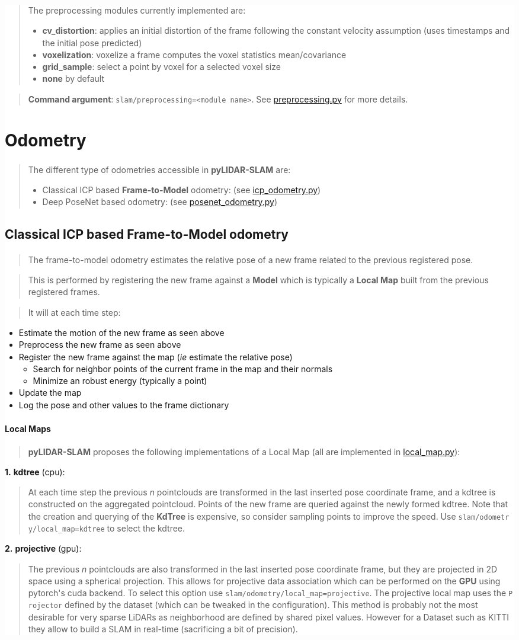 > The preprocessing modules currently implemented are:
> - **cv_distortion**: applies an initial distortion of the frame following the constant velocity assumption (uses timestamps and the initial pose predicted)
> - **voxelization**: voxelize a frame computes the voxel statistics mean/covariance
> - **grid_sample**: select a point by voxel for a selected voxel size
> - **none** by default


> **Command argument**: `slam/preprocessing=<module name>`. See [preprocessing.py](../slam/preprocessing.py) for more details.

# Odometry 

> The different type of odometries accessible in **pyLIDAR-SLAM** are:
> - Classical ICP based **Frame-to-Model** odometry: (see [icp_odometry.py](../slam/odometry/icp_odometry.py))
> - Deep PoseNet based odometry: (see [posenet_odometry.py](../slam/odometry/posenet_odometry.py))

## Classical ICP based **Frame-to-Model** odometry

> The frame-to-model odometry estimates the relative pose of a new frame related to the previous registered pose.

> This is performed by registering the new frame against a **Model** which is typically a **Local Map** built from the previous registered frames.

> It will at each time step: 
 - Estimate the motion of the new frame as seen above
 - Preprocess the new frame as seen above
 - Register the new frame against the map (*ie* estimate the relative pose)
    - Search for neighbor points of the current frame in the map and their normals
    - Minimize an robust energy (typically a point)
 - Update the map
 - Log the pose and other values to the frame dictionary

#### Local Maps

>**pyLIDAR-SLAM** proposes the following implementations of a Local Map (all are implemented in [local_map.py](../slam/odometry/local_map.py)):

**1.** **kdtree** (cpu): 
>   At each time step the previous *n* pointclouds are transformed in the last inserted pose coordinate frame, 
>   and a kdtree is constructed on the aggregated pointcloud. Points of the new frame are queried against the newly formed kdtree. 
>   Note that the creation and querying of the **KdTree** is expensive, so consider sampling points to improve the speed.
>   Use `slam/odometry/local_map=kdtree` to select the kdtree.

**2.** **projective** (gpu):

> The previous *n* pointclouds are also transformed in the last inserted pose coordinate frame, but they are projected in 2D space using a spherical projection.
> This allows for projective data association which can be performed on the **GPU** using pytorch's cuda backend. To select this option use `slam/odometry/local_map=projective`.
> The projective local map uses the `Projector` defined by the dataset (which can be tweaked in the configuration). This method is probably not the most desirable for very sparse LiDARs as neighborhood are defined by shared pixel values. However for a Dataset such as KITTI they allow to build a SLAM in real-time (sacrificing a bit of precision).
